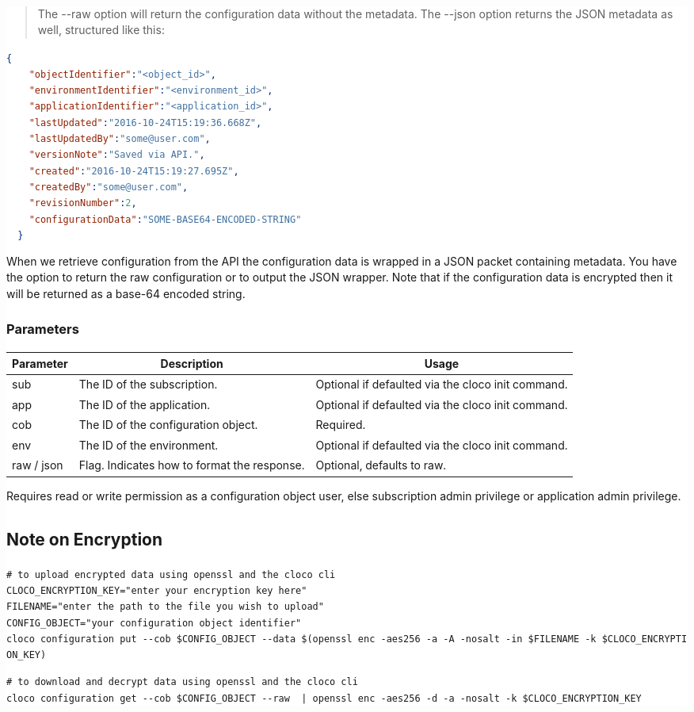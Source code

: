 > The --raw option will return the configuration data without the metadata.  The --json option returns the JSON metadata as well, structured like this:

```json
{
    "objectIdentifier":"<object_id>",
    "environmentIdentifier":"<environment_id>",
    "applicationIdentifier":"<application_id>",
    "lastUpdated":"2016-10-24T15:19:36.668Z",
    "lastUpdatedBy":"some@user.com",
    "versionNote":"Saved via API.",
    "created":"2016-10-24T15:19:27.695Z",
    "createdBy":"some@user.com",
    "revisionNumber":2,
    "configurationData":"SOME-BASE64-ENCODED-STRING"
  }
```

When we retrieve configuration from the API the configuration data is wrapped in a JSON packet containing metadata.  You have the option to return the raw configuration or to output the JSON wrapper.  Note that if the configuration data is encrypted then it will be returned as a base-64 encoded string.

### Parameters

Parameter | Description | Usage
--------- | ----------- | -----
sub | The ID of the subscription. | Optional if defaulted via the cloco init command.
app | The ID of the application. | Optional if defaulted via the cloco init command.
cob | The ID of the configuration object. | Required.
env | The ID of the environment. | Optional if defaulted via the cloco init command.
raw / json | Flag.  Indicates how to format the response. | Optional, defaults to raw.

<aside class="notice">
Requires read or write permission as a configuration object user, else subscription admin privilege or application admin privilege.
</aside>

## Note on Encryption

```shell
# to upload encrypted data using openssl and the cloco cli
CLOCO_ENCRYPTION_KEY="enter your encryption key here"
FILENAME="enter the path to the file you wish to upload"
CONFIG_OBJECT="your configuration object identifier"
cloco configuration put --cob $CONFIG_OBJECT --data $(openssl enc -aes256 -a -A -nosalt -in $FILENAME -k $CLOCO_ENCRYPTION_KEY)
```

```shell
# to download and decrypt data using openssl and the cloco cli
cloco configuration get --cob $CONFIG_OBJECT --raw  | openssl enc -aes256 -d -a -nosalt -k $CLOCO_ENCRYPTION_KEY
```
